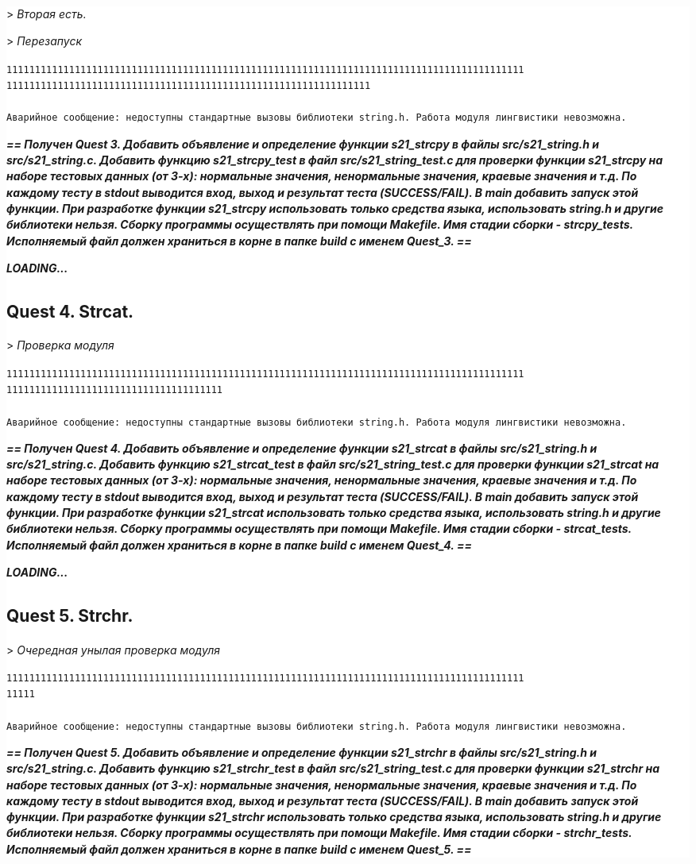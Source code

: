 \> *Вторая есть.*

\> *Перезапуск*

    1111111111111111111111111111111111111111111111111111111111111111111111111111111111111111111
    1111111111111111111111111111111111111111111111111111111111111111
    
    Аварийное сообщение: недоступны стандартные вызовы библиотеки string.h. Работа модуля лингвистики невозможна.

***== Получен Quest 3.  Добавить объявление и определение функции s21_strcpy в файлы src/s21_string.h и src/s21_string.c. Добавить функцию s21_strcpy_test в файл src/s21_string_test.c для проверки функции s21_strcpy на наборе тестовых данных (от 3-х): нормальные значения, ненормальные значения, краевые значения и т.д. По каждому тесту в stdout выводится вход, выход и результат теста (SUCCESS/FAIL). В main добавить запуск этой функции. При разработке функции s21_strcpy использовать только средства языка, использовать string.h и другие библиотеки нельзя. Сборку программы осуществлять при помощи Makefile. Имя стадии сборки - strcpy_tests. Исполняемый файл должен храниться в корне в папке build с именем Quest_3. ==***

***LOADING...***


## Quest 4. Strcat.

\> *Проверка модуля*

    1111111111111111111111111111111111111111111111111111111111111111111111111111111111111111111
    11111111111111111111111111111111111111
    
    Аварийное сообщение: недоступны стандартные вызовы библиотеки string.h. Работа модуля лингвистики невозможна.

***== Получен Quest 4. Добавить объявление и определение функции s21_strcat в файлы src/s21_string.h и src/s21_string.c. Добавить функцию s21_strcat_test в файл src/s21_string_test.c для проверки функции s21_strcat на наборе тестовых данных (от 3-х): нормальные значения, ненормальные значения, краевые значения и т.д. По каждому тесту в stdout выводится вход, выход и результат теста (SUCCESS/FAIL). В main добавить запуск этой функции. При разработке функции s21_strcat использовать только средства языка, использовать string.h и другие библиотеки нельзя. Сборку программы осуществлять при помощи Makefile. Имя стадии сборки - strcat_tests. Исполняемый файл должен храниться в корне в папке build с именем Quest_4. ==***

***LOADING...***


## Quest 5. Strchr.

\> *Очередная унылая проверка модуля*

    1111111111111111111111111111111111111111111111111111111111111111111111111111111111111111111
    11111

    Аварийное сообщение: недоступны стандартные вызовы библиотеки string.h. Работа модуля лингвистики невозможна.

***== Получен Quest 5. Добавить объявление и определение функции s21_strchr в файлы src/s21_string.h и src/s21_string.c. Добавить функцию s21_strchr_test в файл src/s21_string_test.c для проверки функции s21_strchr на наборе тестовых данных (от 3-х): нормальные значения, ненормальные значения, краевые значения и т.д. По каждому тесту в stdout выводится вход, выход и результат теста (SUCCESS/FAIL). В main добавить запуск этой функции. При разработке функции s21_strchr использовать только средства языка, использовать string.h и другие библиотеки нельзя. Сборку программы осуществлять при помощи Makefile. Имя стадии сборки - strchr_tests. Исполняемый файл должен храниться в корне в папке build с именем Quest_5. ==***
